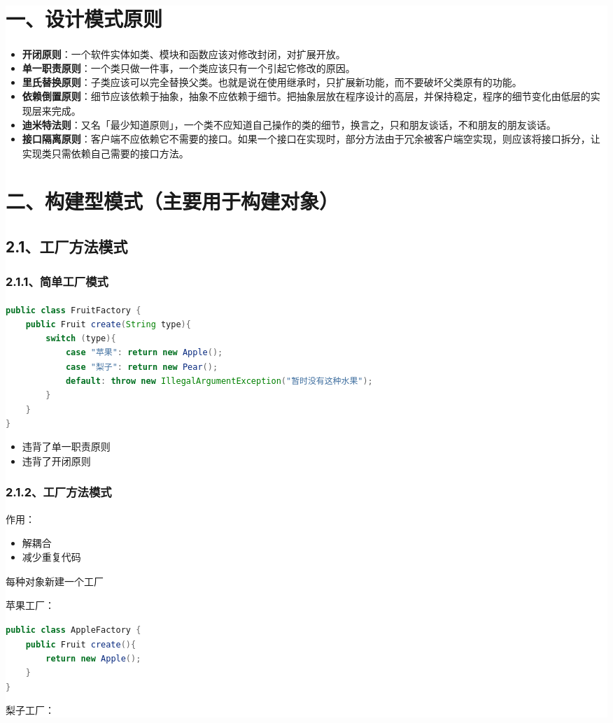 # 一、设计模式原则

- **开闭原则**：一个软件实体如类、模块和函数应该对修改封闭，对扩展开放。
- **单一职责原则**：一个类只做一件事，一个类应该只有一个引起它修改的原因。
- **里氏替换原则**：子类应该可以完全替换父类。也就是说在使用继承时，只扩展新功能，而不要破坏父类原有的功能。
- **依赖倒置原则**：细节应该依赖于抽象，抽象不应依赖于细节。把抽象层放在程序设计的高层，并保持稳定，程序的细节变化由低层的实现层来完成。
- **迪米特法则**：又名「最少知道原则」，一个类不应知道自己操作的类的细节，换言之，只和朋友谈话，不和朋友的朋友谈话。
- **接口隔离原则**：客户端不应依赖它不需要的接口。如果一个接口在实现时，部分方法由于冗余被客户端空实现，则应该将接口拆分，让实现类只需依赖自己需要的接口方法。

# 二、构建型模式（主要用于构建对象）

## 2.1、工厂方法模式

### 2.1.1、简单工厂模式

```java
public class FruitFactory {
    public Fruit create(String type){
        switch (type){
            case "苹果": return new Apple();
            case "梨子": return new Pear();
            default: throw new IllegalArgumentException("暂时没有这种水果");
        }
    }
}
```

- 违背了单一职责原则
- 违背了开闭原则

### 2.1.2、工厂方法模式

作用：

- 解耦合
- 减少重复代码

每种对象新建一个工厂

苹果工厂：

```java
public class AppleFactory {
    public Fruit create(){
        return new Apple();
    }
}
```



梨子工厂：
